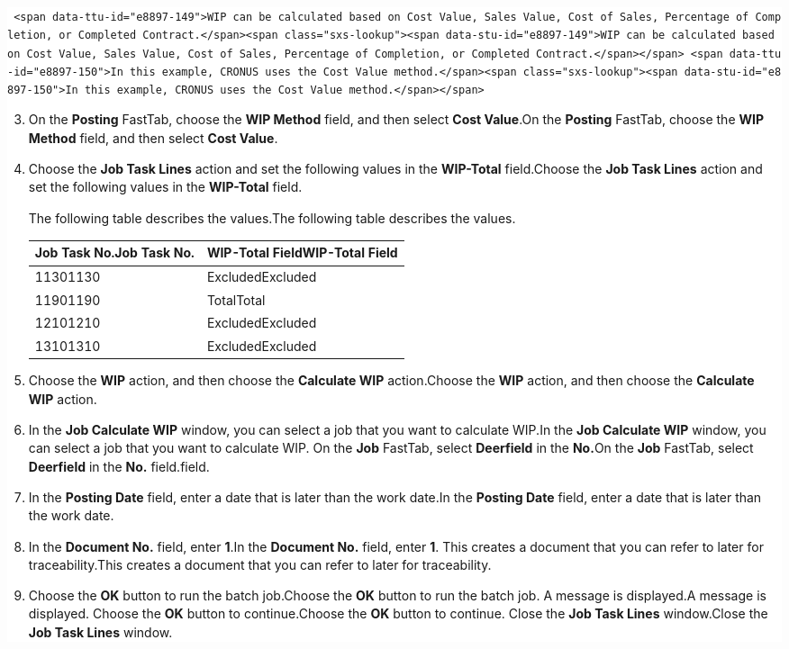      <span data-ttu-id="e8897-149">WIP can be calculated based on Cost Value, Sales Value, Cost of Sales, Percentage of Completion, or Completed Contract.</span><span class="sxs-lookup"><span data-stu-id="e8897-149">WIP can be calculated based on Cost Value, Sales Value, Cost of Sales, Percentage of Completion, or Completed Contract.</span></span> <span data-ttu-id="e8897-150">In this example, CRONUS uses the Cost Value method.</span><span class="sxs-lookup"><span data-stu-id="e8897-150">In this example, CRONUS uses the Cost Value method.</span></span>  

3.  <span data-ttu-id="e8897-151">On the **Posting** FastTab, choose the **WIP Method** field, and then select **Cost Value**.</span><span class="sxs-lookup"><span data-stu-id="e8897-151">On the **Posting** FastTab, choose the **WIP Method** field, and then select **Cost Value**.</span></span>  
4.  <span data-ttu-id="e8897-152">Choose the **Job Task Lines** action and set the following values in the **WIP-Total** field.</span><span class="sxs-lookup"><span data-stu-id="e8897-152">Choose the **Job Task Lines** action and set the following values in the **WIP-Total** field.</span></span>  

     <span data-ttu-id="e8897-153">The following table describes the values.</span><span class="sxs-lookup"><span data-stu-id="e8897-153">The following table describes the values.</span></span>  

    |<span data-ttu-id="e8897-154">Job Task No.</span><span class="sxs-lookup"><span data-stu-id="e8897-154">Job Task No.</span></span>|<span data-ttu-id="e8897-155">WIP-Total Field</span><span class="sxs-lookup"><span data-stu-id="e8897-155">WIP-Total Field</span></span>|  
    |------------------|----------------------|  
    |<span data-ttu-id="e8897-156">1130</span><span class="sxs-lookup"><span data-stu-id="e8897-156">1130</span></span>|<span data-ttu-id="e8897-157">Excluded</span><span class="sxs-lookup"><span data-stu-id="e8897-157">Excluded</span></span>|  
    |<span data-ttu-id="e8897-158">1190</span><span class="sxs-lookup"><span data-stu-id="e8897-158">1190</span></span>|<span data-ttu-id="e8897-159">Total</span><span class="sxs-lookup"><span data-stu-id="e8897-159">Total</span></span>|  
    |<span data-ttu-id="e8897-160">1210</span><span class="sxs-lookup"><span data-stu-id="e8897-160">1210</span></span>|<span data-ttu-id="e8897-161">Excluded</span><span class="sxs-lookup"><span data-stu-id="e8897-161">Excluded</span></span>|  
    |<span data-ttu-id="e8897-162">1310</span><span class="sxs-lookup"><span data-stu-id="e8897-162">1310</span></span>|<span data-ttu-id="e8897-163">Excluded</span><span class="sxs-lookup"><span data-stu-id="e8897-163">Excluded</span></span>|  

5.  <span data-ttu-id="e8897-164">Choose the **WIP** action, and then choose the **Calculate WIP** action.</span><span class="sxs-lookup"><span data-stu-id="e8897-164">Choose the **WIP** action, and then choose the **Calculate WIP** action.</span></span>  
6.  <span data-ttu-id="e8897-165">In the **Job Calculate WIP** window, you can select a job that you want to calculate WIP.</span><span class="sxs-lookup"><span data-stu-id="e8897-165">In the **Job Calculate WIP** window, you can select a job that you want to calculate WIP.</span></span> <span data-ttu-id="e8897-166">On the **Job** FastTab, select **Deerfield** in the **No.**</span><span class="sxs-lookup"><span data-stu-id="e8897-166">On the **Job** FastTab, select **Deerfield** in the **No.**</span></span> <span data-ttu-id="e8897-167">field.</span><span class="sxs-lookup"><span data-stu-id="e8897-167">field.</span></span>  
7.  <span data-ttu-id="e8897-168">In the **Posting Date** field, enter a date that is later than the work date.</span><span class="sxs-lookup"><span data-stu-id="e8897-168">In the **Posting Date** field, enter a date that is later than the work date.</span></span>
8.  <span data-ttu-id="e8897-169">In the **Document No.** field, enter **1**.</span><span class="sxs-lookup"><span data-stu-id="e8897-169">In the **Document No.** field, enter **1**.</span></span> <span data-ttu-id="e8897-170">This creates a document that you can refer to later for traceability.</span><span class="sxs-lookup"><span data-stu-id="e8897-170">This creates a document that you can refer to later for traceability.</span></span>  
9. <span data-ttu-id="e8897-171">Choose the **OK** button to run the batch job.</span><span class="sxs-lookup"><span data-stu-id="e8897-171">Choose the **OK** button to run the batch job.</span></span> <span data-ttu-id="e8897-172">A message is displayed.</span><span class="sxs-lookup"><span data-stu-id="e8897-172">A message is displayed.</span></span> <span data-ttu-id="e8897-173">Choose the **OK** button to continue.</span><span class="sxs-lookup"><span data-stu-id="e8897-173">Choose the **OK** button to continue.</span></span> <span data-ttu-id="e8897-174">Close the **Job Task Lines** window.</span><span class="sxs-lookup"><span data-stu-id="e8897-174">Close the **Job Task Lines** window.</span></span>  
